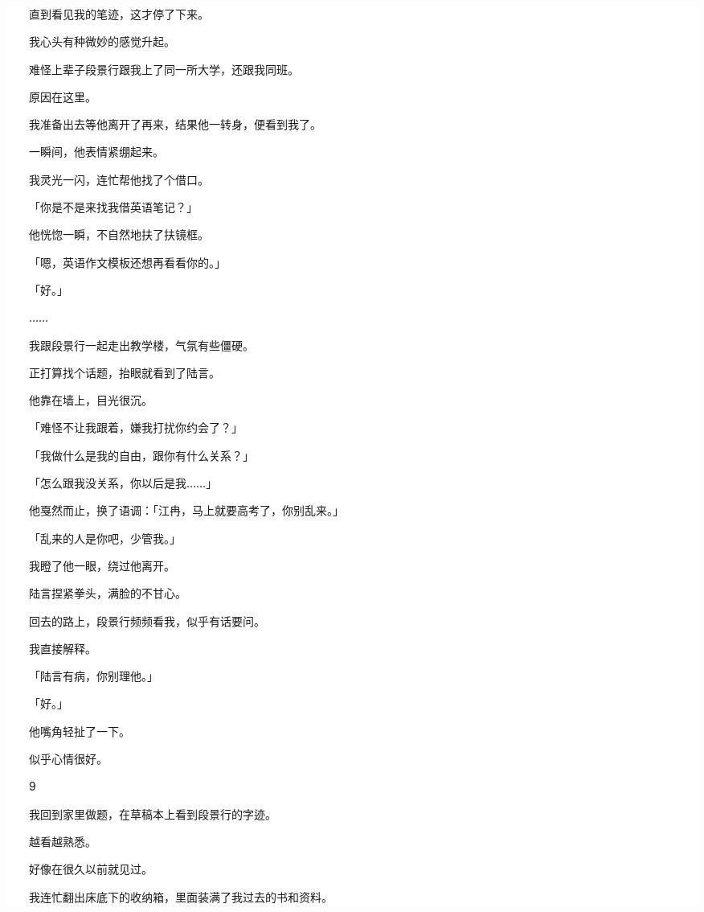 &emsp;&emsp;直到看见我的笔迹，这才停了下来。  
  
&emsp;&emsp;我心头有种微妙的感觉升起。  
  
&emsp;&emsp;难怪上辈子段景行跟我上了同一所大学，还跟我同班。  
  
&emsp;&emsp;原因在这里。  
  
&emsp;&emsp;我准备出去等他离开了再来，结果他一转身，便看到我了。  
  
&emsp;&emsp;一瞬间，他表情紧绷起来。  
  
&emsp;&emsp;我灵光一闪，连忙帮他找了个借口。  
  
&emsp;&emsp;「你是不是来找我借英语笔记？」  
  
&emsp;&emsp;他恍惚一瞬，不自然地扶了扶镜框。  
  
&emsp;&emsp;「嗯，英语作文模板还想再看看你的。」  
  
&emsp;&emsp;「好。」  
  
&emsp;&emsp;……  
  
&emsp;&emsp;我跟段景行一起走出教学楼，气氛有些僵硬。  
  
&emsp;&emsp;正打算找个话题，抬眼就看到了陆言。  
  
&emsp;&emsp;他靠在墙上，目光很沉。  
  
&emsp;&emsp;「难怪不让我跟着，嫌我打扰你约会了？」  
  
&emsp;&emsp;「我做什么是我的自由，跟你有什么关系？」  
  
&emsp;&emsp;「怎么跟我没关系，你以后是我……」  
  
&emsp;&emsp;他戛然而止，换了语调：「江冉，马上就要高考了，你别乱来。」  
  
&emsp;&emsp;「乱来的人是你吧，少管我。」  
  
&emsp;&emsp;我瞪了他一眼，绕过他离开。  
  
&emsp;&emsp;陆言捏紧拳头，满脸的不甘心。  
  
&emsp;&emsp;回去的路上，段景行频频看我，似乎有话要问。  
  
&emsp;&emsp;我直接解释。  
  
&emsp;&emsp;「陆言有病，你别理他。」  
  
&emsp;&emsp;「好。」  
  
&emsp;&emsp;他嘴角轻扯了一下。  
  
&emsp;&emsp;似乎心情很好。  
  
&emsp;&emsp;9  
  
&emsp;&emsp;我回到家里做题，在草稿本上看到段景行的字迹。  
  
&emsp;&emsp;越看越熟悉。  
  
&emsp;&emsp;好像在很久以前就见过。  
  
&emsp;&emsp;我连忙翻出床底下的收纳箱，里面装满了我过去的书和资料。  
  